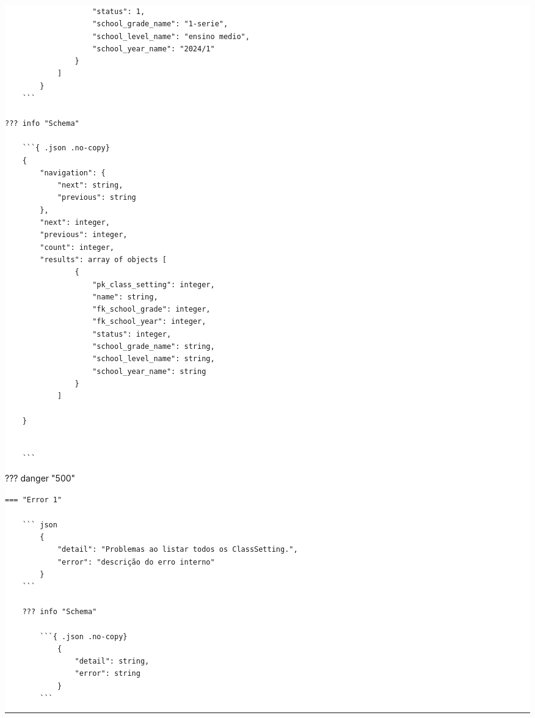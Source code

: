                         "status": 1,
                        "school_grade_name": "1-serie",
                        "school_level_name": "ensino medio",
                        "school_year_name": "2024/1"
                    }
                ]
            }
        ```

    ??? info "Schema"

        ```{ .json .no-copy}
        {
            "navigation": {
                "next": string,
                "previous": string
            },
            "next": integer,
            "previous": integer,
            "count": integer,
            "results": array of objects [
                    {
                        "pk_class_setting": integer,
                        "name": string,
                        "fk_school_grade": integer,
                        "fk_school_year": integer,
                        "status": integer,
                        "school_grade_name": string,
                        "school_level_name": string,
                        "school_year_name": string
                    }
                ]

        }


        ```

??? danger "500"

    === "Error 1"

        ``` json
            {
                "detail": "Problemas ao listar todos os ClassSetting.",
                "error": "descrição do erro interno"
            }
        ```

        ??? info "Schema"

            ```{ .json .no-copy}
                {
                    "detail": string,
                    "error": string
                }
            ```

---